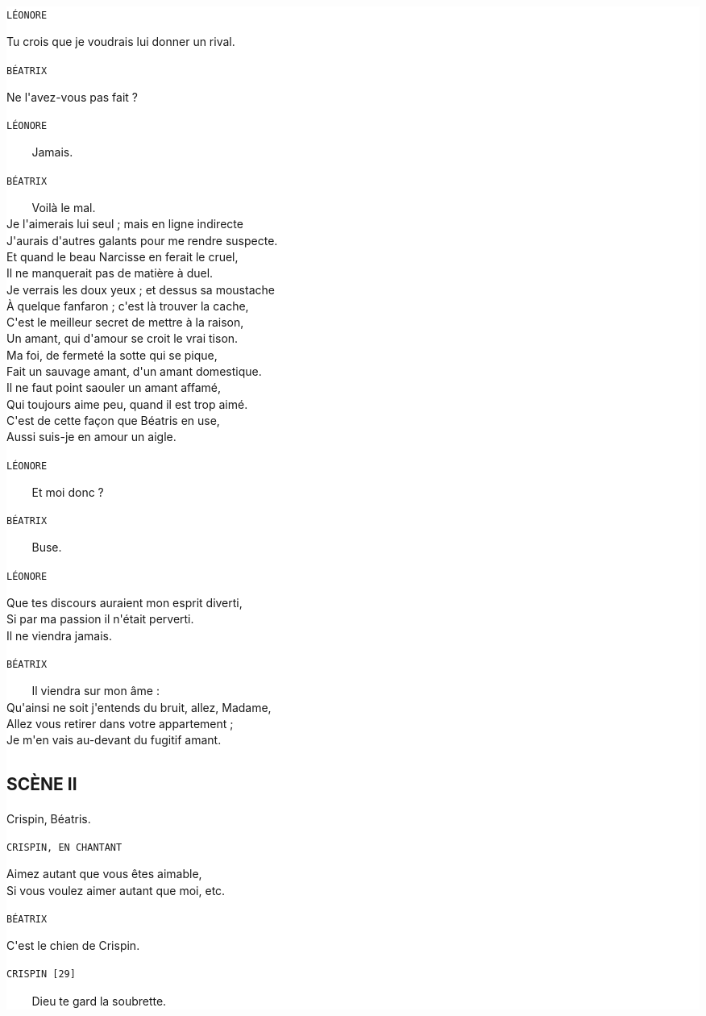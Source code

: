     LÉONORE
Tu crois que je voudrais lui donner un rival.  

    BÉATRIX
Ne l'avez-vous pas fait ?  

    LÉONORE
        Jamais.  

    BÉATRIX
        Voilà le mal.  
Je l'aimerais lui seul ; mais en ligne indirecte  
J'aurais d'autres galants pour me rendre suspecte.  
Et quand le beau Narcisse en ferait le cruel,  
Il ne manquerait pas de matière à duel.  
Je verrais les doux yeux ; et dessus sa moustache  
À quelque fanfaron ; c'est là trouver la cache,  
C'est le meilleur secret de mettre à la raison,  
Un amant, qui d'amour se croit le vrai tison.  
Ma foi, de fermeté la sotte qui se pique,  
Fait un sauvage amant, d'un amant domestique.  
Il ne faut point saouler un amant affamé,  
Qui toujours aime peu, quand il est trop aimé.  
C'est de cette façon que Béatris en use,  
Aussi suis-je en amour un aigle.  

    LÉONORE
        Et moi donc ?  

    BÉATRIX
        Buse.  

    LÉONORE
Que tes discours auraient mon esprit diverti,  
Si par ma passion il n'était perverti.  
Il ne viendra jamais.  

    BÉATRIX
        Il viendra sur mon âme :  
Qu'ainsi ne soit j'entends du bruit, allez, Madame,  
Allez vous retirer dans votre appartement ;  
Je m'en vais au-devant du fugitif amant.  


## SCÈNE II
Crispin, Béatris.


    CRISPIN, EN CHANTANT
Aimez autant que vous êtes aimable,  
Si vous voulez aimer autant que moi, etc.  

    BÉATRIX
C'est le chien de Crispin.  

    CRISPIN [29]
        Dieu te gard la soubrette.  
